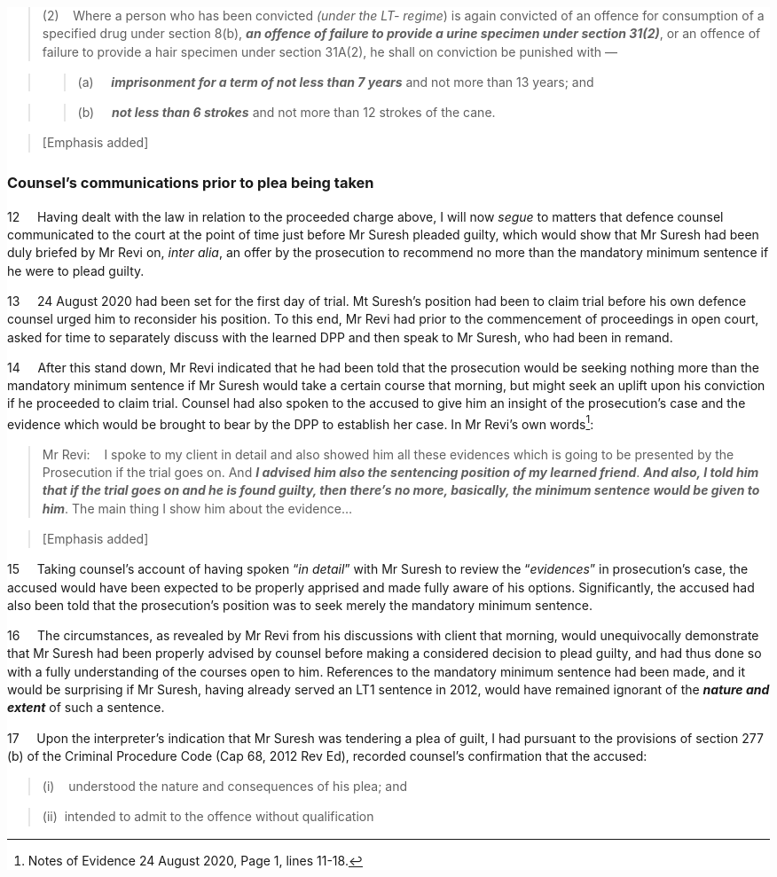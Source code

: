 > (2)    Where a person who has been convicted _(under the LT- regime_) is again convicted of an offence for consumption of a specified drug under section 8(b), **_an offence of failure to provide a urine specimen under section 31(2)_**, or an offence of failure to provide a hair specimen under section 31A(2), he shall on conviction be punished with —

>> (a)     **_imprisonment for a term of not less than 7 years_** and not more than 13 years; and

>> (b)     **_not less than 6 strokes_** and not more than 12 strokes of the cane.

> \[Emphasis added\]

### Counsel’s communications prior to plea being taken

12     Having dealt with the law in relation to the proceeded charge above, I will now _segue_ to matters that defence counsel communicated to the court at the point of time just before Mr Suresh pleaded guilty, which would show that Mr Suresh had been duly briefed by Mr Revi on, _inter alia_, an offer by the prosecution to recommend no more than the mandatory minimum sentence if he were to plead guilty.

13     24 August 2020 had been set for the first day of trial. Mt Suresh’s position had been to claim trial before his own defence counsel urged him to reconsider his position. To this end, Mr Revi had prior to the commencement of proceedings in open court, asked for time to separately discuss with the learned DPP and then speak to Mr Suresh, who had been in remand.

14     After this stand down, Mr Revi indicated that he had been told that the prosecution would be seeking nothing more than the mandatory minimum sentence if Mr Suresh would take a certain course that morning, but might seek an uplift upon his conviction if he proceeded to claim trial. Counsel had also spoken to the accused to give him an insight of the prosecution’s case and the evidence which would be brought to bear by the DPP to establish her case. In Mr Revi’s own words[^5]:

> Mr Revi:    I spoke to my client in detail and also showed him all these evidences which is going to be presented by the Prosecution if the trial goes on. And **_I advised him also the sentencing position of my learned friend_**. **_And also, I told him that if the trial goes on and he is found guilty, then there’s no more, basically, the minimum sentence would be given to him_**. The main thing I show him about the evidence…

> \[Emphasis added\]

15     Taking counsel’s account of having spoken “_in detail_” with Mr Suresh to review the “_evidences_” in prosecution’s case, the accused would have been expected to be properly apprised and made fully aware of his options. Significantly, the accused had also been told that the prosecution’s position was to seek merely the mandatory minimum sentence.

16     The circumstances, as revealed by Mr Revi from his discussions with client that morning, would unequivocally demonstrate that Mr Suresh had been properly advised by counsel before making a considered decision to plead guilty, and had thus done so with a fully understanding of the courses open to him. References to the mandatory minimum sentence had been made, and it would be surprising if Mr Suresh, having already served an LT1 sentence in 2012, would have remained ignorant of the **_nature and extent_** of such a sentence.

17     Upon the interpreter’s indication that Mr Suresh was tendering a plea of guilt, I had pursuant to the provisions of section 277 (b) of the Criminal Procedure Code (Cap 68, 2012 Rev Ed), recorded counsel’s confirmation that the accused:

> (i)    understood the nature and consequences of his plea; and

> (ii)  intended to admit to the offence without qualification


[^2]: PTC Minute Sheet 4 February 2020.
[^3]: PTC Minute Sheet 3 March 2020.
[^4]: Notes of Evidence, 24 August 2020, Page 2, line 17.
[^5]: Notes of Evidence 24 August 2020, Page 1, lines 11-18.
[^6]: Notes of Evidence 4 August 2020, Page 2, lines 6-13.
[^7]: Notes of Evidence, 24 August 2020, Page 2, line 32 to Page 5, line 22.
[^8]: Exhibit PS-1
[^9]: Notes of Evidence 24 August 2020, Page 5, line 23.
[^10]: At \[9\] of the SOF.
[^11]: Notes of Evidence 4 August 2020, Page 8, line 25.
[^12]: Notes of Evidence 24 August 2020, Page 8, line 31 to Page 9, line 1.
[^13]: Notes of Evidence 24 August 2020, Page 9, lines 10-11
[^14]: Notes of Evidence 24 August 2020, Page 9, line 23 to Page 10, line 3.
[^15]: Please see \[14\] of these Grounds.
[^16]: Notes of Evidence 4 August 2020, Page 11, line 4.